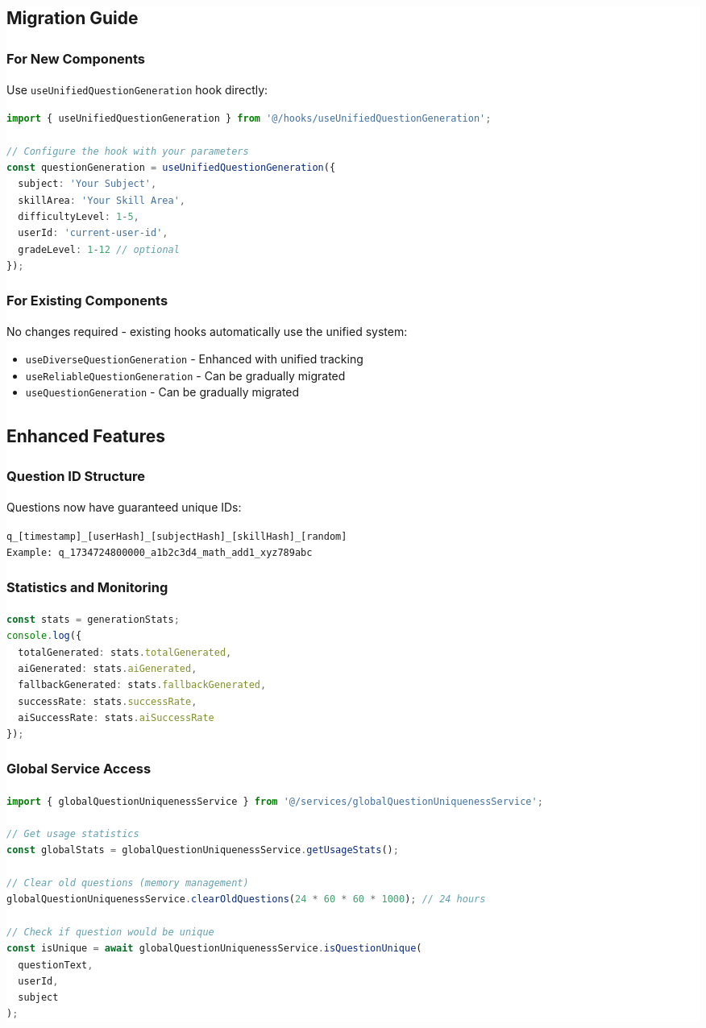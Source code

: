 ## Migration Guide

### For New Components
Use `useUnifiedQuestionGeneration` hook directly:

```typescript
import { useUnifiedQuestionGeneration } from '@/hooks/useUnifiedQuestionGeneration';

// Configure the hook with your parameters
const questionGeneration = useUnifiedQuestionGeneration({
  subject: 'Your Subject',
  skillArea: 'Your Skill Area',
  difficultyLevel: 1-5,
  userId: 'current-user-id',
  gradeLevel: 1-12 // optional
});
```

### For Existing Components
No changes required - existing hooks automatically use the unified system:

- `useDiverseQuestionGeneration` - Enhanced with unified tracking
- `useReliableQuestionGeneration` - Can be gradually migrated
- `useQuestionGeneration` - Can be gradually migrated

## Enhanced Features

### Question ID Structure
Questions now have guaranteed unique IDs:
```
q_[timestamp]_[userHash]_[subjectHash]_[skillHash]_[random]
Example: q_1734724800000_a1b2c3d4_math_add1_xyz789abc
```

### Statistics and Monitoring
```typescript
const stats = generationStats;
console.log({
  totalGenerated: stats.totalGenerated,
  aiGenerated: stats.aiGenerated,
  fallbackGenerated: stats.fallbackGenerated,
  successRate: stats.successRate,
  aiSuccessRate: stats.aiSuccessRate
});
```

### Global Service Access
```typescript
import { globalQuestionUniquenessService } from '@/services/globalQuestionUniquenessService';

// Get usage statistics
const globalStats = globalQuestionUniquenessService.getUsageStats();

// Clear old questions (memory management)
globalQuestionUniquenessService.clearOldQuestions(24 * 60 * 60 * 1000); // 24 hours

// Check if question would be unique
const isUnique = await globalQuestionUniquenessService.isQuestionUnique(
  questionText, 
  userId, 
  subject
);
```